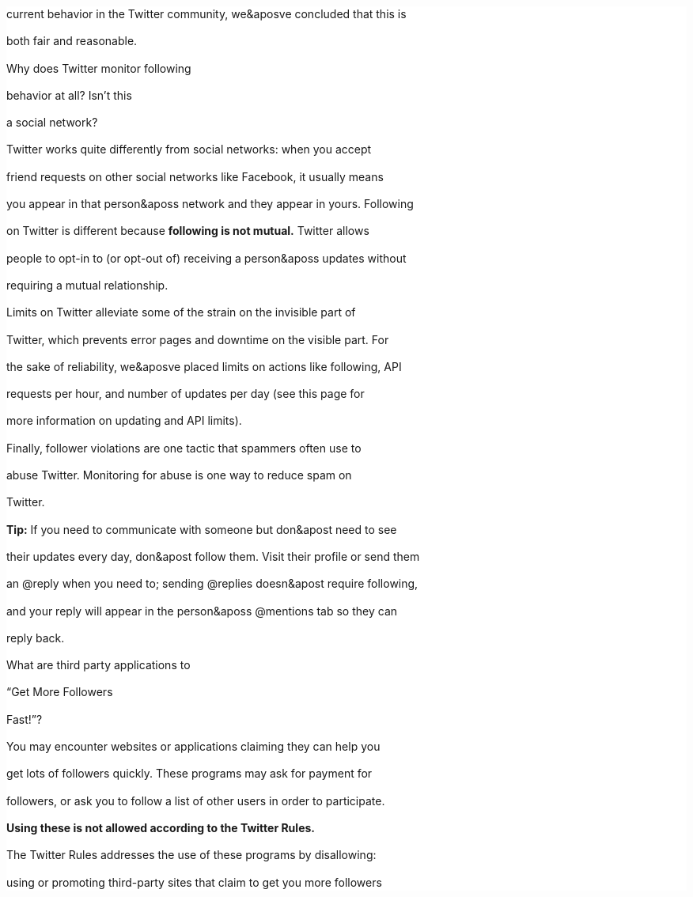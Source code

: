 current behavior in the Twitter community, we&aposve concluded that this is 

both fair and reasonable.  

Why does Twitter monitor following 

behavior at all? Isn’t this  

a social network?  

Twitter works quite differently from social networks: when you accept 

friend requests on other social networks like Facebook, it usually means 

you appear in that person&aposs network and they appear in yours. Following 

on Twitter is different because **following is not mutual.** Twitter allows 

people to opt-in to (or opt-out of) receiving a person&aposs updates without 

requiring a mutual relationship.  

Limits on Twitter alleviate some of the strain on the invisible part of 

Twitter, which prevents error pages and downtime on the visible part. For 

the sake of reliability, we&aposve placed limits on actions like following, API 

requests per hour, and number of updates per day (see this page for 

more information on updating and API limits).  

Finally, follower violations are one tactic that spammers often use to 

abuse Twitter. Monitoring for abuse is one way to reduce spam on 

Twitter.  

**Tip:** If you need to communicate with someone but don&apost need to see 

their updates every day, don&apost follow them. Visit their profile or send them 

an @reply when you need to; sending @replies doesn&apost require following, 

and your reply will appear in the person&aposs @mentions tab so they can 

reply back.  

What are third party applications to 

“Get More Followers  

Fast!”?  

You may encounter websites or applications claiming they can help you 

get lots of followers quickly. These programs may ask for payment for 

followers, or ask you to follow a list of other users in order to participate. 

**Using these is not allowed according to the Twitter Rules.**  

The Twitter Rules addresses the use of these programs by disallowing: 

using or promoting third-party sites that claim to get you more followers 
